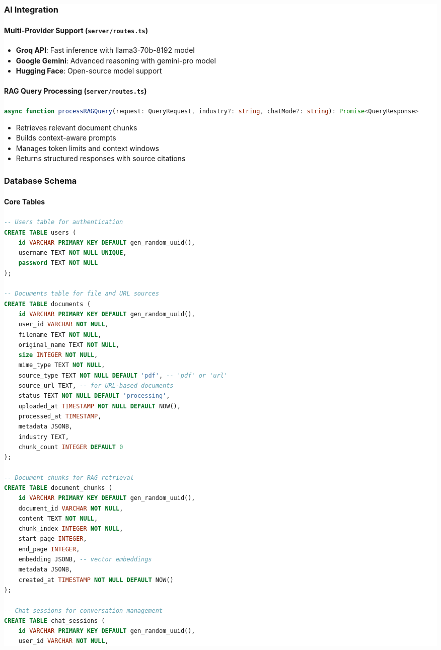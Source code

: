 ### AI Integration

#### Multi-Provider Support (`server/routes.ts`)
- **Groq API**: Fast inference with llama3-70b-8192 model
- **Google Gemini**: Advanced reasoning with gemini-pro model  
- **Hugging Face**: Open-source model support

#### RAG Query Processing (`server/routes.ts`)
```typescript
async function processRAGQuery(request: QueryRequest, industry?: string, chatMode?: string): Promise<QueryResponse>
```
- Retrieves relevant document chunks
- Builds context-aware prompts
- Manages token limits and context windows
- Returns structured responses with source citations

### Database Schema

#### Core Tables
```sql
-- Users table for authentication
CREATE TABLE users (
    id VARCHAR PRIMARY KEY DEFAULT gen_random_uuid(),
    username TEXT NOT NULL UNIQUE,
    password TEXT NOT NULL
);

-- Documents table for file and URL sources
CREATE TABLE documents (
    id VARCHAR PRIMARY KEY DEFAULT gen_random_uuid(),
    user_id VARCHAR NOT NULL,
    filename TEXT NOT NULL,
    original_name TEXT NOT NULL,
    size INTEGER NOT NULL,
    mime_type TEXT NOT NULL,
    source_type TEXT NOT NULL DEFAULT 'pdf', -- 'pdf' or 'url'
    source_url TEXT, -- for URL-based documents
    status TEXT NOT NULL DEFAULT 'processing',
    uploaded_at TIMESTAMP NOT NULL DEFAULT NOW(),
    processed_at TIMESTAMP,
    metadata JSONB,
    industry TEXT,
    chunk_count INTEGER DEFAULT 0
);

-- Document chunks for RAG retrieval
CREATE TABLE document_chunks (
    id VARCHAR PRIMARY KEY DEFAULT gen_random_uuid(),
    document_id VARCHAR NOT NULL,
    content TEXT NOT NULL,
    chunk_index INTEGER NOT NULL,
    start_page INTEGER,
    end_page INTEGER,
    embedding JSONB, -- vector embeddings
    metadata JSONB,
    created_at TIMESTAMP NOT NULL DEFAULT NOW()
);

-- Chat sessions for conversation management
CREATE TABLE chat_sessions (
    id VARCHAR PRIMARY KEY DEFAULT gen_random_uuid(),
    user_id VARCHAR NOT NULL,
```